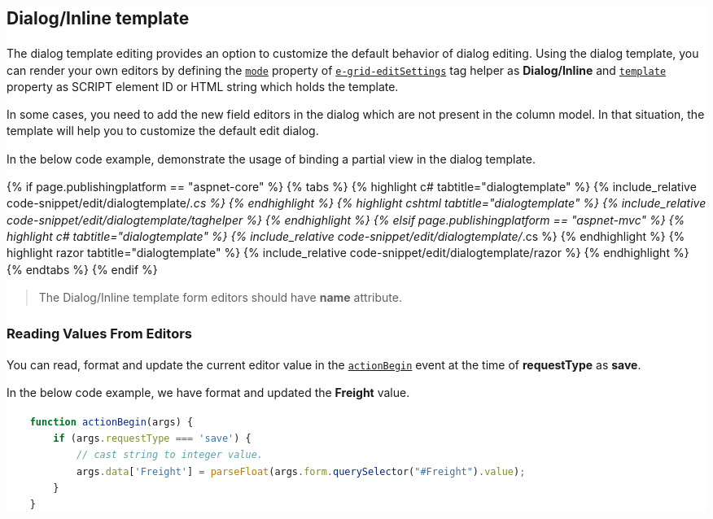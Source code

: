 

## Dialog/Inline template

The dialog template editing provides an option to customize the default behavior of dialog editing. Using the dialog template, you can render your own editors by defining the [`mode`](https://help.syncfusion.com/cr/aspnetcore-js2/Syncfusion.EJ2.Grids.GridEditSettings.html#Syncfusion_EJ2_Grids_GridEditSettings_Mode) property of [`e-grid-editSettings`](https://help.syncfusion.com/cr/aspnetcore-js2/Syncfusion.EJ2.Grids.Grid.html#Syncfusion_EJ2_Grids_Grid_EditSettings) tag helper as **Dialog/Inline** and [`template`](https://help.syncfusion.com/cr/aspnetcore-js2/Syncfusion.EJ2.Grids.GridEditSettings.html#Syncfusion_EJ2_Grids_GridEditSettings_Template) property as SCRIPT element ID or HTML string which holds the template.

In some cases, you need to add the new field editors in the dialog which are not present in the column model. In that situation, the template will help you to customize the default edit dialog.

In the below code example, demonstrate the usage of binding a partial view in the dialog template.

{% if page.publishingplatform == "aspnet-core" %}
{% tabs %}
{% highlight c# tabtitle="dialogtemplate" %}
{% include_relative code-snippet/edit/dialogtemplate/*.cs %}
{% endhighlight %}
{% highlight cshtml tabtitle="dialogtemplate" %}
{% include_relative code-snippet/edit/dialogtemplate/taghelper %}
{% endhighlight %}
{% elsif page.publishingplatform == "aspnet-mvc" %}
{% highlight c# tabtitle="dialogtemplate" %}
{% include_relative code-snippet/edit/dialogtemplate/*.cs %}
{% endhighlight %}
{% highlight razor tabtitle="dialogtemplate" %}
{% include_relative code-snippet/edit/dialogtemplate/razor %}
{% endhighlight %}
{% endtabs %}
{% endif %}



> The Dialog/Inline template form editors should have **name** attribute.

### Reading Values From Editors

You can read, format and update the current editor value in the [`actionBegin`](https://help.syncfusion.com/cr/aspnetcore-js2/Syncfusion.EJ2.Grids.Grid.html#Syncfusion_EJ2_Grids_Grid_ActionBegin) event at the time of **requestType** as **save**.

In the below code example, we have format and updated the **Freight** value.

``` typescript
    function actionBegin(args) {
        if (args.requestType === 'save') {
            // cast string to integer value.
            args.data['Freight'] = parseFloat(args.form.querySelector("#Freight").value);
        }
    }

```
